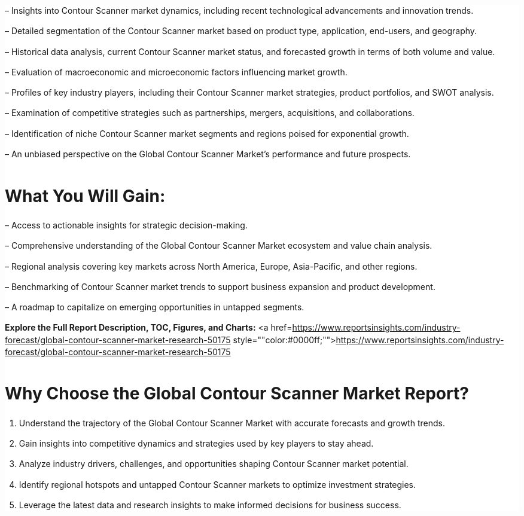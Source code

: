 – Insights into Contour Scanner market dynamics, including recent technological advancements and innovation trends.

– Detailed segmentation of the Contour Scanner market based on product type, application, end-users, and geography.

– Historical data analysis, current Contour Scanner market status, and forecasted growth in terms of both volume and value.

– Evaluation of macroeconomic and microeconomic factors influencing market growth.

– Profiles of key industry players, including their Contour Scanner market strategies, product portfolios, and SWOT analysis.

– Examination of competitive strategies such as partnerships, mergers, acquisitions, and collaborations.

– Identification of niche Contour Scanner market segments and regions poised for exponential growth.

– An unbiased perspective on the Global Contour Scanner Market’s performance and future prospects.

# <strong>What You Will Gain:</strong>

– Access to actionable insights for strategic decision-making.

– Comprehensive understanding of the Global Contour Scanner Market ecosystem and value chain analysis.

– Regional analysis covering key markets across North America, Europe, Asia-Pacific, and other regions.

– Benchmarking of Contour Scanner market trends to support business expansion and product development.

– A roadmap to capitalize on emerging opportunities in untapped segments.

<strong>Explore the Full Report Description, TOC, Figures, and Charts:</strong>
<a href=https://www.reportsinsights.com/industry-forecast/global-contour-scanner-market-research-50175 style=""color:#0000ff;"">https://www.reportsinsights.com/industry-forecast/global-contour-scanner-market-research-50175</a>

# <strong>Why Choose the Global Contour Scanner Market Report?</strong>

1. Understand the trajectory of the Global Contour Scanner Market with accurate forecasts and growth trends.

2. Gain insights into competitive dynamics and strategies used by key players to stay ahead.

3. Analyze industry drivers, challenges, and opportunities shaping Contour Scanner market potential.

4. Identify regional hotspots and untapped Contour Scanner markets to optimize investment strategies.

5. Leverage the latest data and research insights to make informed decisions for business success.
